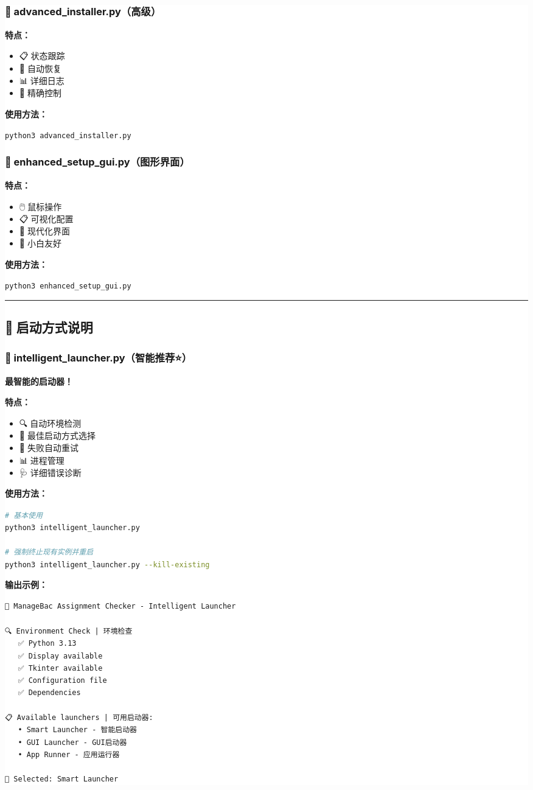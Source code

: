 ### 🔧 advanced_installer.py（高级）

**特点：**
- 📋 状态跟踪
- 🔄 自动恢复
- 📊 详细日志
- 🎯 精确控制

**使用方法：**
```bash
python3 advanced_installer.py
```

### 🎨 enhanced_setup_gui.py（图形界面）

**特点：**
- 🖱️ 鼠标操作
- 📋 可视化配置
- 🎨 现代化界面
- 👥 小白友好

**使用方法：**
```bash
python3 enhanced_setup_gui.py
```

---

## 🎨 启动方式说明

### 🧠 intelligent_launcher.py（智能推荐⭐）

**最智能的启动器！**

**特点：**
- 🔍 自动环境检测
- 🚀 最佳启动方式选择
- 🔄 失败自动重试
- 📊 进程管理
- 🩺 详细错误诊断

**使用方法：**
```bash
# 基本使用
python3 intelligent_launcher.py

# 强制终止现有实例并重启
python3 intelligent_launcher.py --kill-existing
```

**输出示例：**
```
🧠 ManageBac Assignment Checker - Intelligent Launcher

🔍 Environment Check | 环境检查
   ✅ Python 3.13
   ✅ Display available
   ✅ Tkinter available
   ✅ Configuration file
   ✅ Dependencies

📋 Available launchers | 可用启动器:
   • Smart Launcher - 智能启动器
   • GUI Launcher - GUI启动器
   • App Runner - 应用运行器

🎯 Selected: Smart Launcher
```
